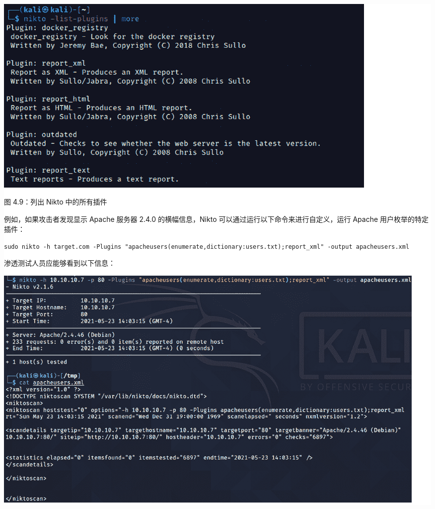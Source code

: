 ![](img/B17765_04_09.png)

图 4.9：列出 Nikto 中的所有插件

例如，如果攻击者发现显示 Apache 服务器 2.4.0 的横幅信息，Nikto 可以通过运行以下命令来进行自定义，运行 Apache 用户枚举的特定插件：

```
sudo nikto -h target.com -Plugins "apacheusers(enumerate,dictionary:users.txt);report_xml" -output apacheusers.xml 
```

渗透测试人员应能够看到以下信息：

![](img/B17765_04_10.png)
